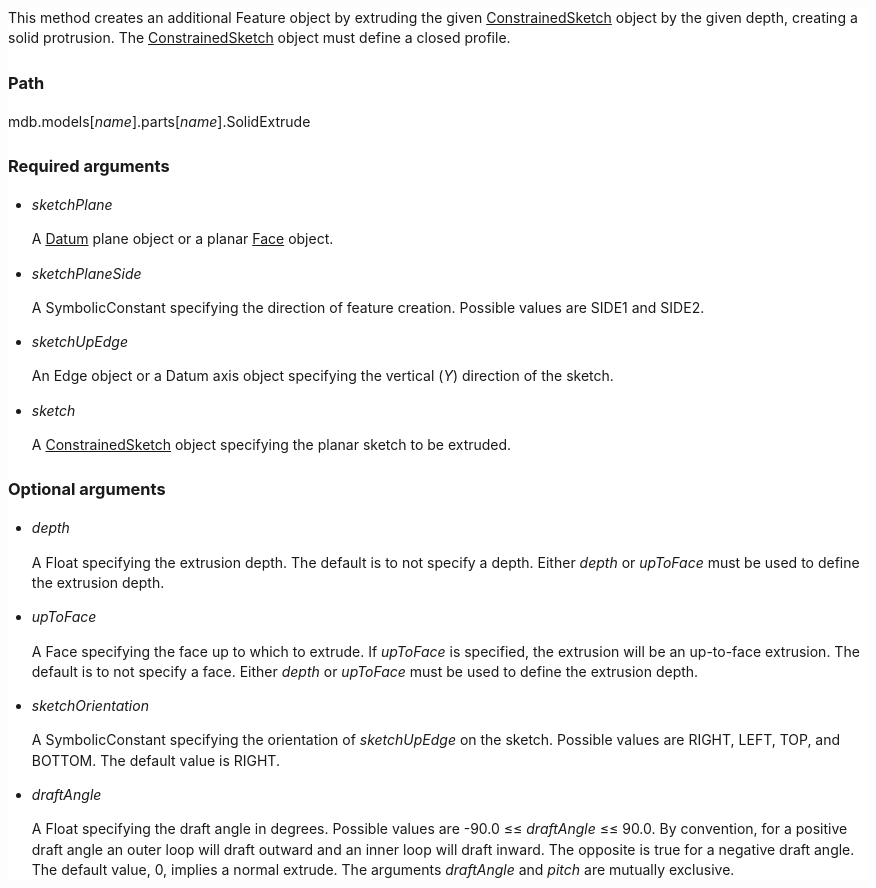 

This method creates an additional Feature object by extruding the given [ConstrainedSketch](https://help.3ds.com/2022/English/DSSIMULIA_Established/SIMACAEKERRefMap/simaker-c-constrainedsketchpyc.htm?ContextScope=all) object by the given depth, creating a solid protrusion. The [ConstrainedSketch](https://help.3ds.com/2022/English/DSSIMULIA_Established/SIMACAEKERRefMap/simaker-c-constrainedsketchpyc.htm?ContextScope=all) object must define a closed profile.



### Path

mdb.models[*name*].parts[*name*].SolidExtrude

### Required arguments

- *sketchPlane*

  A [Datum](https://help.3ds.com/2022/English/DSSIMULIA_Established/SIMACAEKERRefMap/simaker-c-datumpyc.htm?ContextScope=all) plane object or a planar [Face](https://help.3ds.com/2022/English/DSSIMULIA_Established/SIMACAEKERRefMap/simaker-c-facepyc.htm?ContextScope=all) object.

- *sketchPlaneSide*

  A SymbolicConstant specifying the direction of feature creation. Possible values are SIDE1 and SIDE2.

- *sketchUpEdge*

  An Edge object or a Datum axis object specifying the vertical (*Y*) direction of the sketch.

- *sketch*

  A [ConstrainedSketch](https://help.3ds.com/2022/English/DSSIMULIA_Established/SIMACAEKERRefMap/simaker-c-constrainedsketchpyc.htm?ContextScope=all) object specifying the planar sketch to be extruded.

### Optional arguments

- *depth*

  A Float specifying the extrusion depth. The default is to not specify a depth. Either *depth* or *upToFace* must be used to define the extrusion depth.

- *upToFace*

  A Face specifying the face up to which to extrude. If *upToFace* is specified, the extrusion will be an up-to-face extrusion. The default is to not specify a face. Either *depth* or *upToFace* must be used to define the extrusion depth.

- *sketchOrientation*

  A SymbolicConstant specifying the orientation of *sketchUpEdge* on the sketch. Possible values are RIGHT, LEFT, TOP, and BOTTOM. The default value is RIGHT.

- *draftAngle*

  A Float specifying the draft angle in degrees. Possible values are -90.0 ≤≤ *draftAngle* ≤≤ 90.0. By convention, for a positive draft angle an outer loop will draft outward and an inner loop will draft inward. The opposite is true for a negative draft angle. The default value, 0, implies a normal extrude. The arguments *draftAngle* and *pitch* are mutually exclusive.
